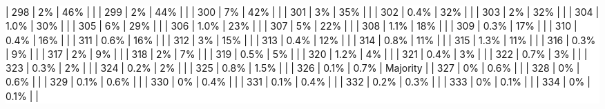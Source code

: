 | 298 | 2% | 46% |  |
| 299 | 2% | 44% |  |
| 300 | 7% | 42% |  |
| 301 | 3% | 35% |  |
| 302 | 0.4% | 32% |  |
| 303 | 2% | 32% |  |
| 304 | 1.0% | 30% |  |
| 305 | 6% | 29% |  |
| 306 | 1.0% | 23% |  |
| 307 | 5% | 22% |  |
| 308 | 1.1% | 18% |  |
| 309 | 0.3% | 17% |  |
| 310 | 0.4% | 16% |  |
| 311 | 0.6% | 16% |  |
| 312 | 3% | 15% |  |
| 313 | 0.4% | 12% |  |
| 314 | 0.8% | 11% |  |
| 315 | 1.3% | 11% |  |
| 316 | 0.3% | 9% |  |
| 317 | 2% | 9% |  |
| 318 | 2% | 7% |  |
| 319 | 0.5% | 5% |  |
| 320 | 1.2% | 4% |  |
| 321 | 0.4% | 3% |  |
| 322 | 0.7% | 3% |  |
| 323 | 0.3% | 2% |  |
| 324 | 0.2% | 2% |  |
| 325 | 0.8% | 1.5% |  |
| 326 | 0.1% | 0.7% | Majority |
| 327 | 0% | 0.6% |  |
| 328 | 0% | 0.6% |  |
| 329 | 0.1% | 0.6% |  |
| 330 | 0% | 0.4% |  |
| 331 | 0.1% | 0.4% |  |
| 332 | 0.2% | 0.3% |  |
| 333 | 0% | 0.1% |  |
| 334 | 0% | 0.1% |  |